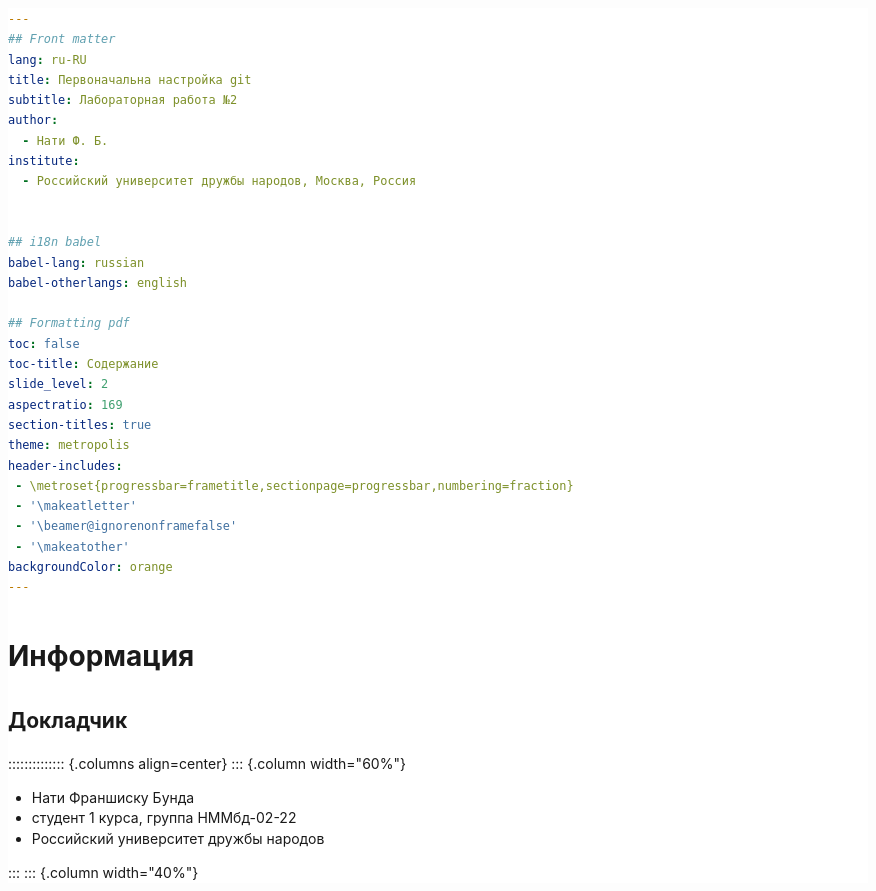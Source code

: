 ```yaml
---
## Front matter
lang: ru-RU
title: Первоначальна настройка git
subtitle: Лабораторная работа №2
author:
  - Нати Ф. Б.
institute:
  - Российский университет дружбы народов, Москва, Россия


## i18n babel
babel-lang: russian
babel-otherlangs: english

## Formatting pdf
toc: false
toc-title: Содержание
slide_level: 2
aspectratio: 169
section-titles: true
theme: metropolis
header-includes:
 - \metroset{progressbar=frametitle,sectionpage=progressbar,numbering=fraction}
 - '\makeatletter'
 - '\beamer@ignorenonframefalse'
 - '\makeatother'
backgroundColor: orange
---
```




# Информация

## Докладчик

:::::::::::::: {.columns align=center}
::: {.column width="60%"}

  * Нати Франшиску Бунда
  * студент 1 курса, группа НММбд-02-22
  * Российский университет дружбы народов


:::
::: {.column width="40%"}
